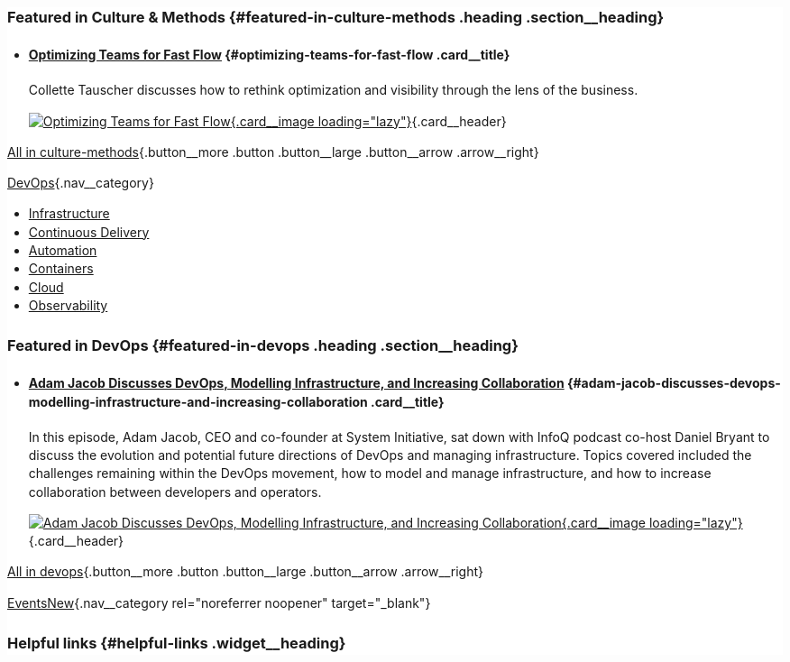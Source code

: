### Featured in Culture & Methods {#featured-in-culture-methods .heading .section__heading}

-   #### [Optimizing Teams for Fast Flow](/presentations/team-optimization-fast-flow) {#optimizing-teams-for-fast-flow .card__title}

    Collette Tauscher discusses how to rethink optimization and visibility through the lens of the business.

    [![Optimizing Teams for Fast Flow](https://imgopt.infoq.com/fit-in/100x100/filters:quality(80)/presentations/team-optimization-fast-flow/en/smallimage/ColletteTauscher-small-1696924490291.jpg){.card__image loading="lazy"}](/presentations/team-optimization-fast-flow){.card__header}

[All in culture-methods](/culture-methods/){.button__more .button .button__large .button__arrow .arrow__right}

[DevOps](/devops/){.nav__category}

-   [Infrastructure](/infrastructure/?itm_source=infoq&itm_medium=header_graybar&itm_campaign=topic_clk "Infrastructure")
-   [Continuous Delivery](/continuous_delivery/?itm_source=infoq&itm_medium=header_graybar&itm_campaign=topic_clk "Continuous Delivery")
-   [Automation](/automation/?itm_source=infoq&itm_medium=header_graybar&itm_campaign=topic_clk "Automation")
-   [Containers](/containers/?itm_source=infoq&itm_medium=header_graybar&itm_campaign=topic_clk "Containers")
-   [Cloud](/cloud-computing/?itm_source=infoq&itm_medium=header_graybar&itm_campaign=topic_clk "Cloud")
-   [Observability](/observability/?itm_source=infoq&itm_medium=header_graybar&itm_campaign=topic_clk "Observability")

### Featured in DevOps {#featured-in-devops .heading .section__heading}

-   #### [Adam Jacob Discusses DevOps, Modelling Infrastructure, and Increasing Collaboration](/podcasts/adam-jacob-devops-modelling-infrastructure) {#adam-jacob-discusses-devops-modelling-infrastructure-and-increasing-collaboration .card__title}

    In this episode, Adam Jacob, CEO and co-founder at System Initiative, sat down with InfoQ podcast co-host Daniel Bryant to discuss the evolution and potential future directions of DevOps and managing infrastructure. Topics covered included the challenges remaining within the DevOps movement, how to model and manage infrastructure, and how to increase collaboration between developers and operators.

    [![Adam Jacob Discusses DevOps, Modelling Infrastructure, and Increasing Collaboration](https://imgopt.infoq.com/fit-in/100x100/filters:quality(80)/podcasts/adam-jacob-devops-modelling-infrastructure/en/smallimage/InfoQ-Podcast-logo-small-1695916107787.jpg){.card__image loading="lazy"}](/podcasts/adam-jacob-devops-modelling-infrastructure){.card__header}

[All in devops](/devops/){.button__more .button .button__large .button__arrow .arrow__right}

[EventsNew](https://events.infoq.com/ "Events"){.nav__category rel="noreferrer noopener" target="_blank"}

### Helpful links {#helpful-links .widget__heading}
